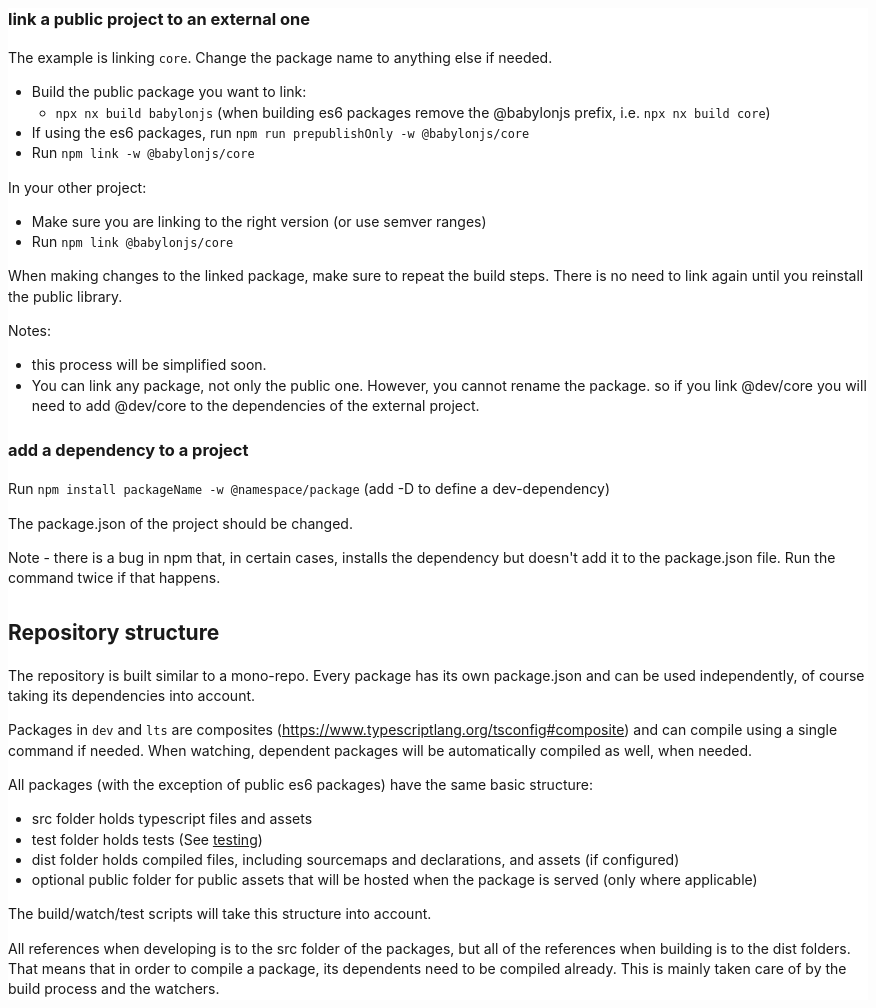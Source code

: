 ### link a public project to an external one

The example is linking `core`. Change the package name to anything else if needed.

- Build the public package you want to link:
  - `npx nx build babylonjs` (when building es6 packages remove the @babylonjs prefix, i.e. `npx nx build core`)
- If using the es6 packages, run `npm run prepublishOnly -w @babylonjs/core`
- Run `npm link -w @babylonjs/core`

In your other project:

- Make sure you are linking to the right version (or use semver ranges)
- Run `npm link @babylonjs/core`

When making changes to the linked package, make sure to repeat the build steps. There is no need to link again until you reinstall the public library.

Notes:

- this process will be simplified soon.
- You can link any package, not only the public one. However, you cannot rename the package. so if you link @dev/core you will need to add @dev/core to the dependencies of the external project.

### add a dependency to a project

Run `npm install packageName -w @namespace/package` (add -D to define a dev-dependency)

The package.json of the project should be changed.

Note - there is a bug in npm that, in certain cases, installs the dependency but doesn't add it to the package.json file. Run the command twice if that happens.

## Repository structure

The repository is built similar to a mono-repo. Every package has its own package.json and can be used independently, of course taking its dependencies into account.

Packages in `dev` and `lts` are composites (<https://www.typescriptlang.org/tsconfig#composite>) and can compile using a single command if needed. When watching, dependent packages will be automatically compiled as well, when needed.

All packages (with the exception of public es6 packages) have the same basic structure:

- src folder holds typescript files and assets
- test folder holds tests (See [testing](#Testing))
- dist folder holds compiled files, including sourcemaps and declarations, and assets (if configured)
- optional public folder for public assets that will be hosted when the package is served (only where applicable)

The build/watch/test scripts will take this structure into account.

All references when developing is to the src folder of the packages, but all of the references when building is to the dist folders. That means that in order to compile a package, its dependents need to be compiled already. This is mainly taken care of by the build process and the watchers.
